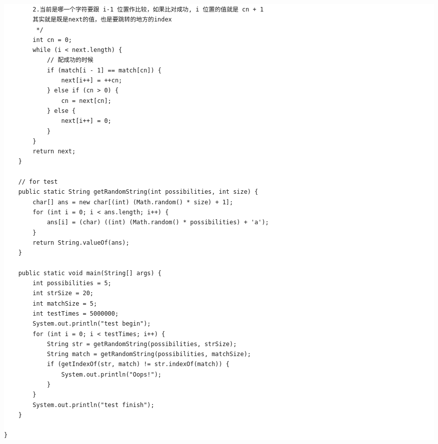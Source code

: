 ```
		2.当前是哪一个字符要跟 i-1 位置作比较，如果比对成功, i 位置的值就是 cn + 1
		其实就是既是next的值，也是要跳转的地方的index
		 */
		int cn = 0;
		while (i < next.length) {
			// 配成功的时候
			if (match[i - 1] == match[cn]) {
				next[i++] = ++cn;
			} else if (cn > 0) {
				cn = next[cn];
			} else {
				next[i++] = 0;
			}
		}
		return next;
	}

	// for test
	public static String getRandomString(int possibilities, int size) {
		char[] ans = new char[(int) (Math.random() * size) + 1];
		for (int i = 0; i < ans.length; i++) {
			ans[i] = (char) ((int) (Math.random() * possibilities) + 'a');
		}
		return String.valueOf(ans);
	}

	public static void main(String[] args) {
		int possibilities = 5;
		int strSize = 20;
		int matchSize = 5;
		int testTimes = 5000000;
		System.out.println("test begin");
		for (int i = 0; i < testTimes; i++) {
			String str = getRandomString(possibilities, strSize);
			String match = getRandomString(possibilities, matchSize);
			if (getIndexOf(str, match) != str.indexOf(match)) {
				System.out.println("Oops!");
			}
		}
		System.out.println("test finish");
	}

}

```

